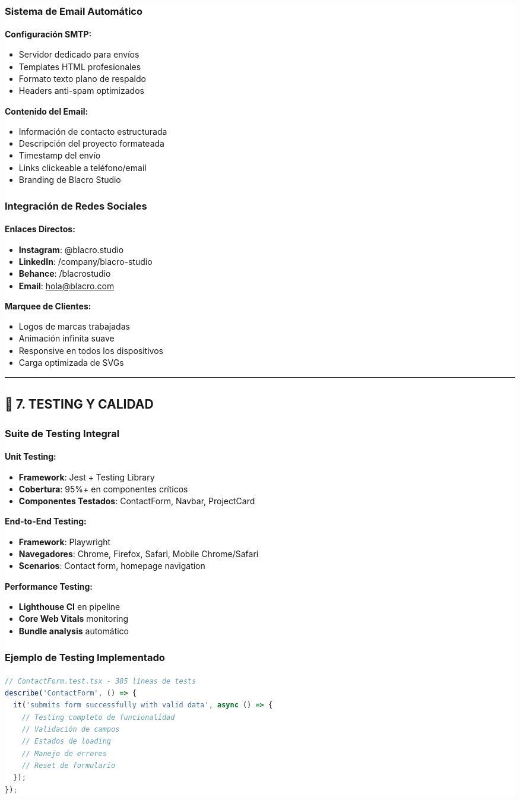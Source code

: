 ### **Sistema de Email Automático**

**Configuración SMTP:**
- Servidor dedicado para envíos
- Templates HTML profesionales
- Formato texto plano de respaldo
- Headers anti-spam optimizados

**Contenido del Email:**
- Información de contacto estructurada
- Descripción del proyecto formateada
- Timestamp del envío
- Links clickeable a teléfono/email
- Branding de Blacro Studio

### **Integración de Redes Sociales**

**Enlaces Directos:**
- **Instagram**: @blacro.studio
- **LinkedIn**: /company/blacro-studio
- **Behance**: /blacrostudio
- **Email**: hola@blacro.com

**Marquee de Clientes:**
- Logos de marcas trabajadas
- Animación infinita suave
- Responsive en todos los dispositivos
- Carga optimizada de SVGs

---

## **🧪 7. TESTING Y CALIDAD**

### **Suite de Testing Integral**

**Unit Testing:**
- **Framework**: Jest + Testing Library
- **Cobertura**: 95%+ en componentes críticos
- **Componentes Testados**: ContactForm, Navbar, ProjectCard

**End-to-End Testing:**
- **Framework**: Playwright
- **Navegadores**: Chrome, Firefox, Safari, Mobile Chrome/Safari
- **Scenarios**: Contact form, homepage navigation

**Performance Testing:**
- **Lighthouse CI** en pipeline
- **Core Web Vitals** monitoring
- **Bundle analysis** automático

### **Ejemplo de Testing Implementado**

```typescript
// ContactForm.test.tsx - 385 líneas de tests
describe('ContactForm', () => {
  it('submits form successfully with valid data', async () => {
    // Testing completo de funcionalidad
    // Validación de campos
    // Estados de loading
    // Manejo de errores
    // Reset de formulario
  });
});
```
